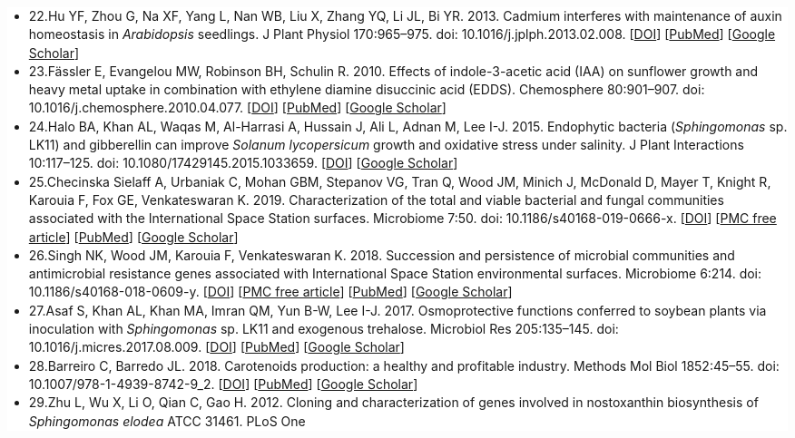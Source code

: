 * 22.Hu YF, Zhou G, Na XF, Yang L, Nan WB, Liu X, Zhang YQ, Li JL, Bi YR. 2013. Cadmium interferes with maintenance of auxin homeostasis in *Arabidopsis* seedlings. J Plant Physiol
  170:965–975. doi: 10.1016/j.jplph.2013.02.008. [[DOI](https://doi.org/10.1016/j.jplph.2013.02.008)] [[PubMed](https://pubmed.ncbi.nlm.nih.gov/23683587/)] [[Google Scholar](https://scholar.google.com/scholar_lookup?journal=J%20Plant%20Physiol&title=Cadmium%20interferes%20with%20maintenance%20of%20auxin%20homeostasis%20in%20Arabidopsis%20seedlings&volume=170&publication_year=2013&pages=965-975&pmid=23683587&doi=10.1016/j.jplph.2013.02.008&)]
* 23.Fässler E, Evangelou MW, Robinson BH, Schulin R. 2010. Effects of indole-3-acetic acid (IAA) on sunflower growth and heavy metal uptake in combination with ethylene diamine disuccinic acid (EDDS). Chemosphere
  80:901–907. doi: 10.1016/j.chemosphere.2010.04.077. [[DOI](https://doi.org/10.1016/j.chemosphere.2010.04.077)] [[PubMed](https://pubmed.ncbi.nlm.nih.gov/20537682/)] [[Google Scholar](https://scholar.google.com/scholar_lookup?journal=Chemosphere&title=Effects%20of%20indole-3-acetic%20acid%20(IAA)%20on%20sunflower%20growth%20and%20heavy%20metal%20uptake%20in%20combination%20with%20ethylene%20diamine%20disuccinic%20acid%20(EDDS)&volume=80&publication_year=2010&pages=901-907&pmid=20537682&doi=10.1016/j.chemosphere.2010.04.077&)]
* 24.Halo BA, Khan AL, Waqas M, Al-Harrasi A, Hussain J, Ali L, Adnan M, Lee I-J. 2015. Endophytic bacteria (*Sphingomonas* sp. LK11) and gibberellin can improve *Solanum lycopersicum* growth and oxidative stress under salinity. J Plant Interactions
  10:117–125. doi: 10.1080/17429145.2015.1033659. [[DOI](https://doi.org/10.1080/17429145.2015.1033659)] [[Google Scholar](https://scholar.google.com/scholar_lookup?journal=J%20Plant%20Interactions&title=Endophytic%20bacteria%20(Sphingomonas%20sp.%20LK11)%20and%20gibberellin%20can%20improve%20Solanum%20lycopersicum%20growth%20and%20oxidative%20stress%20under%20salinity&volume=10&publication_year=2015&pages=117-125&doi=10.1080/17429145.2015.1033659&)]
* 25.Checinska Sielaff A, Urbaniak C, Mohan GBM, Stepanov VG, Tran Q, Wood JM, Minich J, McDonald D, Mayer T, Knight R, Karouia F, Fox GE, Venkateswaran K. 2019. Characterization of the total and viable bacterial and fungal communities associated with the International Space Station surfaces. Microbiome
  7:50. doi: 10.1186/s40168-019-0666-x. [[DOI](https://doi.org/10.1186/s40168-019-0666-x)] [[PMC free article](/articles/PMC6452512/)] [[PubMed](https://pubmed.ncbi.nlm.nih.gov/30955503/)] [[Google Scholar](https://scholar.google.com/scholar_lookup?journal=Microbiome&title=Characterization%20of%20the%20total%20and%20viable%20bacterial%20and%20fungal%20communities%20associated%20with%20the%20International%20Space%20Station%20surfaces&volume=7&publication_year=2019&pages=50&pmid=30955503&doi=10.1186/s40168-019-0666-x&)]
* 26.Singh NK, Wood JM, Karouia F, Venkateswaran K. 2018. Succession and persistence of microbial communities and antimicrobial resistance genes associated with International Space Station environmental surfaces. Microbiome
  6:214. doi: 10.1186/s40168-018-0609-y. [[DOI](https://doi.org/10.1186/s40168-018-0609-y)] [[PMC free article](/articles/PMC6280456/)] [[PubMed](https://pubmed.ncbi.nlm.nih.gov/30514368/)] [[Google Scholar](https://scholar.google.com/scholar_lookup?journal=Microbiome&title=Succession%20and%20persistence%20of%20microbial%20communities%20and%20antimicrobial%20resistance%20genes%20associated%20with%20International%20Space%20Station%20environmental%20surfaces&volume=6&publication_year=2018&pages=214&pmid=30514368&doi=10.1186/s40168-018-0609-y&)]
* 27.Asaf S, Khan AL, Khan MA, Imran QM, Yun B-W, Lee I-J. 2017. Osmoprotective functions conferred to soybean plants via inoculation with *Sphingomonas* sp. LK11 and exogenous trehalose. Microbiol Res
  205:135–145. doi: 10.1016/j.micres.2017.08.009. [[DOI](https://doi.org/10.1016/j.micres.2017.08.009)] [[PubMed](https://pubmed.ncbi.nlm.nih.gov/28942839/)] [[Google Scholar](https://scholar.google.com/scholar_lookup?journal=Microbiol%20Res&title=Osmoprotective%20functions%20conferred%20to%20soybean%20plants%20via%20inoculation%20with%20Sphingomonas%20sp.%20LK11%20and%20exogenous%20trehalose&volume=205&publication_year=2017&pages=135-145&pmid=28942839&doi=10.1016/j.micres.2017.08.009&)]
* 28.Barreiro C, Barredo JL. 2018. Carotenoids production: a healthy and profitable industry. Methods Mol Biol
  1852:45–55. doi: 10.1007/978-1-4939-8742-9\_2. [[DOI](https://doi.org/10.1007/978-1-4939-8742-9_2)] [[PubMed](https://pubmed.ncbi.nlm.nih.gov/30109623/)] [[Google Scholar](https://scholar.google.com/scholar_lookup?journal=Methods%20Mol%20Biol&title=Carotenoids%20production:%20a%20healthy%20and%20profitable%20industry&volume=1852&publication_year=2018&pages=45-55&pmid=30109623&doi=10.1007/978-1-4939-8742-9_2&)]
* 29.Zhu L, Wu X, Li O, Qian C, Gao H. 2012. Cloning and characterization of genes involved in nostoxanthin biosynthesis of *Sphingomonas elodea* ATCC 31461. PLoS One
